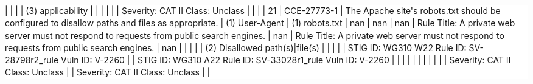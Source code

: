 |     |              |                                                                                                                            | (3) applicability                                                               |                                                                                                     |              |                                                                                                                                                                                                                                                                                                                                                                                                                                                                                         |                                                                    |                                                                                                                       | Severity: CAT II  Class: Unclass                                                                                                          |                                                                                                                       |                                                                                                                                           |
|  21 | CCE-27773-1  | The Apache site's robots.txt should be configured to disallow paths and files as appropriate.                              | (1) User-Agent                                                                  | (1) robots.txt                                                                                      |          nan | nan                                                                                                                                                                                                                                                                                                                                                                                                                                                                                     | nan                                                                | Rule Title: A private web server must not respond to requests from public search engines.                             | nan                                                                                                                                       | Rule Title: A private web server must not respond to requests from public search engines.                             | nan                                                                                                                                       |
|     |              |                                                                                                                            | (2) Disallowed path(s)|file(s)                                                  |                                                                                                     |              |                                                                                                                                                                                                                                                                                                                                                                                                                                                                                         |                                                                    | STIG ID: WG310 W22  Rule ID: SV-28798r2_rule  Vuln ID: V-2260                                                         |                                                                                                                                           | STIG ID: WG310 A22  Rule ID: SV-33028r1_rule  Vuln ID: V-2260                                                         |                                                                                                                                           |
|     |              |                                                                                                                            |                                                                                 |                                                                                                     |              |                                                                                                                                                                                                                                                                                                                                                                                                                                                                                         |                                                                    | Severity: CAT II  Class: Unclass                                                                                      |                                                                                                                                           | Severity: CAT II  Class: Unclass                                                                                      |                                                                                                                                           |